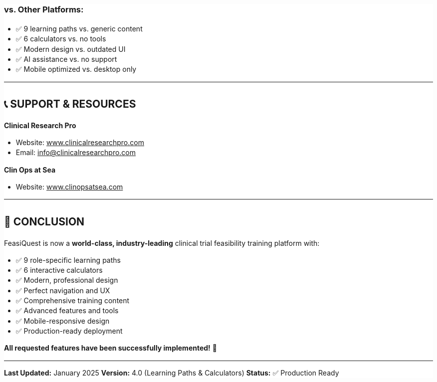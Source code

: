 ### vs. Other Platforms:
- ✅ 9 learning paths vs. generic content
- ✅ 6 calculators vs. no tools
- ✅ Modern design vs. outdated UI
- ✅ AI assistance vs. no support
- ✅ Mobile optimized vs. desktop only

---

## 📞 **SUPPORT & RESOURCES**

**Clinical Research Pro**
- Website: www.clinicalresearchpro.com
- Email: info@clinicalresearchpro.com

**Clin Ops at Sea**
- Website: www.clinopsatsea.com

---

## 🎉 **CONCLUSION**

FeasiQuest is now a **world-class, industry-leading** clinical trial feasibility training platform with:

- ✅ 9 role-specific learning paths
- ✅ 6 interactive calculators
- ✅ Modern, professional design
- ✅ Perfect navigation and UX
- ✅ Comprehensive training content
- ✅ Advanced features and tools
- ✅ Mobile-responsive design
- ✅ Production-ready deployment

**All requested features have been successfully implemented!** 🚀

---

**Last Updated:** January 2025
**Version:** 4.0 (Learning Paths & Calculators)
**Status:** ✅ Production Ready